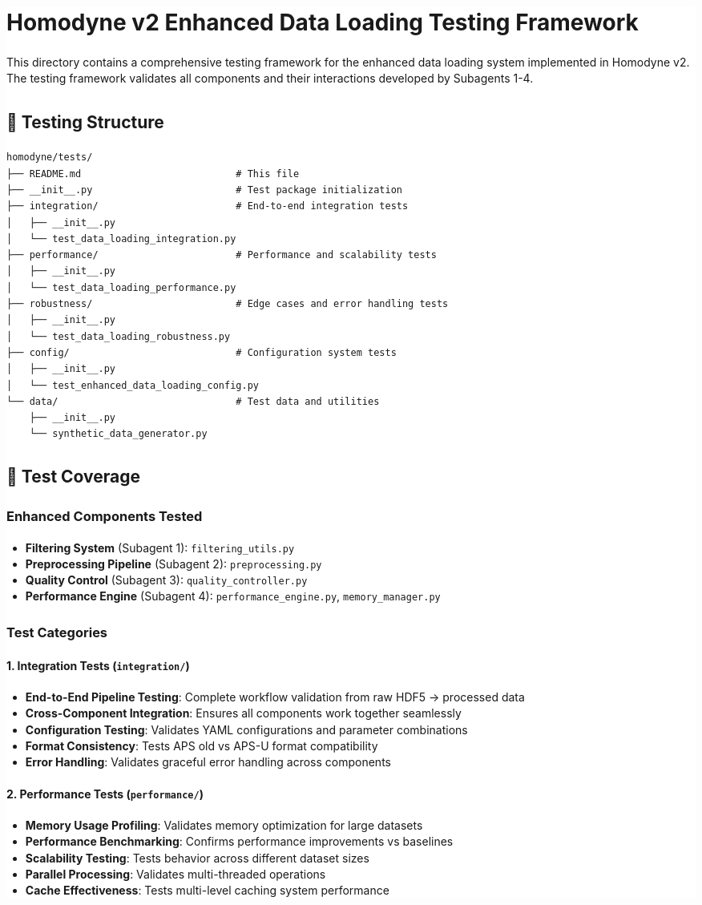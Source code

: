 # Homodyne v2 Enhanced Data Loading Testing Framework

This directory contains a comprehensive testing framework for the enhanced data loading system implemented in Homodyne v2. The testing framework validates all components and their interactions developed by Subagents 1-4.

## 📁 Testing Structure

```
homodyne/tests/
├── README.md                           # This file
├── __init__.py                         # Test package initialization
├── integration/                        # End-to-end integration tests
│   ├── __init__.py
│   └── test_data_loading_integration.py
├── performance/                        # Performance and scalability tests
│   ├── __init__.py
│   └── test_data_loading_performance.py
├── robustness/                         # Edge cases and error handling tests
│   ├── __init__.py
│   └── test_data_loading_robustness.py
├── config/                             # Configuration system tests
│   ├── __init__.py
│   └── test_enhanced_data_loading_config.py
└── data/                               # Test data and utilities
    ├── __init__.py
    └── synthetic_data_generator.py
```

## 🎯 Test Coverage

### Enhanced Components Tested
- **Filtering System** (Subagent 1): `filtering_utils.py`
- **Preprocessing Pipeline** (Subagent 2): `preprocessing.py`
- **Quality Control** (Subagent 3): `quality_controller.py`
- **Performance Engine** (Subagent 4): `performance_engine.py`, `memory_manager.py`

### Test Categories

#### 1. Integration Tests (`integration/`)
- **End-to-End Pipeline Testing**: Complete workflow validation from raw HDF5 → processed data
- **Cross-Component Integration**: Ensures all components work together seamlessly
- **Configuration Testing**: Validates YAML configurations and parameter combinations
- **Format Consistency**: Tests APS old vs APS-U format compatibility
- **Error Handling**: Validates graceful error handling across components

#### 2. Performance Tests (`performance/`)
- **Memory Usage Profiling**: Validates memory optimization for large datasets
- **Performance Benchmarking**: Confirms performance improvements vs baselines
- **Scalability Testing**: Tests behavior across different dataset sizes
- **Parallel Processing**: Validates multi-threaded operations
- **Cache Effectiveness**: Tests multi-level caching system performance
